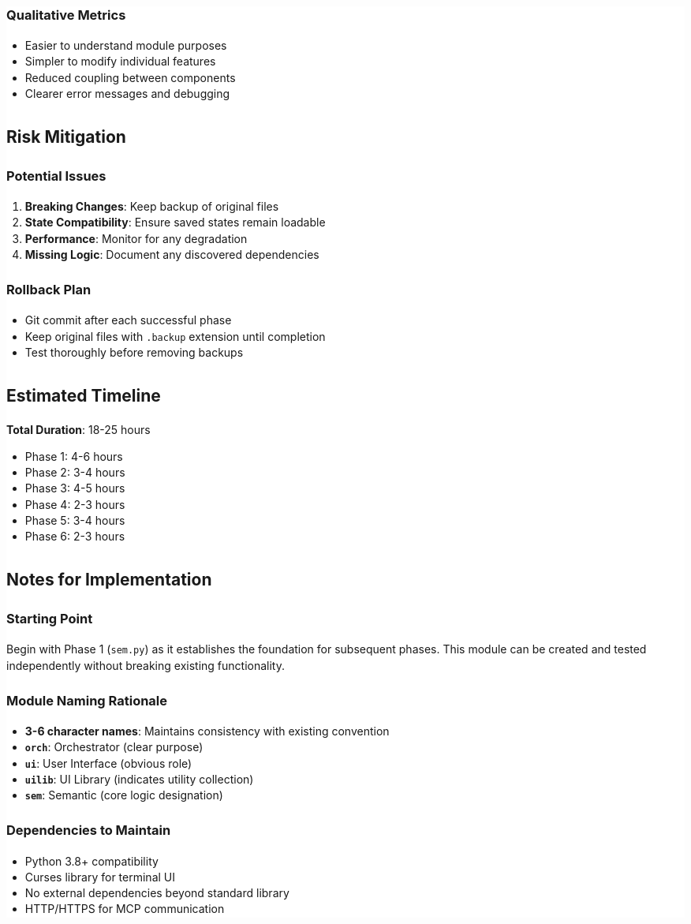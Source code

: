 ### Qualitative Metrics
- Easier to understand module purposes
- Simpler to modify individual features
- Reduced coupling between components
- Clearer error messages and debugging

## Risk Mitigation

### Potential Issues
1. **Breaking Changes**: Keep backup of original files
2. **State Compatibility**: Ensure saved states remain loadable
3. **Performance**: Monitor for any degradation
4. **Missing Logic**: Document any discovered dependencies

### Rollback Plan
- Git commit after each successful phase
- Keep original files with `.backup` extension until completion
- Test thoroughly before removing backups

## Estimated Timeline

**Total Duration**: 18-25 hours

- Phase 1: 4-6 hours
- Phase 2: 3-4 hours  
- Phase 3: 4-5 hours
- Phase 4: 2-3 hours
- Phase 5: 3-4 hours
- Phase 6: 2-3 hours

## Notes for Implementation

### Starting Point
Begin with Phase 1 (`sem.py`) as it establishes the foundation for subsequent phases. This module can be created and tested independently without breaking existing functionality.

### Module Naming Rationale
- **3-6 character names**: Maintains consistency with existing convention
- **`orch`**: Orchestrator (clear purpose)
- **`ui`**: User Interface (obvious role)
- **`uilib`**: UI Library (indicates utility collection)
- **`sem`**: Semantic (core logic designation)

### Dependencies to Maintain
- Python 3.8+ compatibility
- Curses library for terminal UI
- No external dependencies beyond standard library
- HTTP/HTTPS for MCP communication
